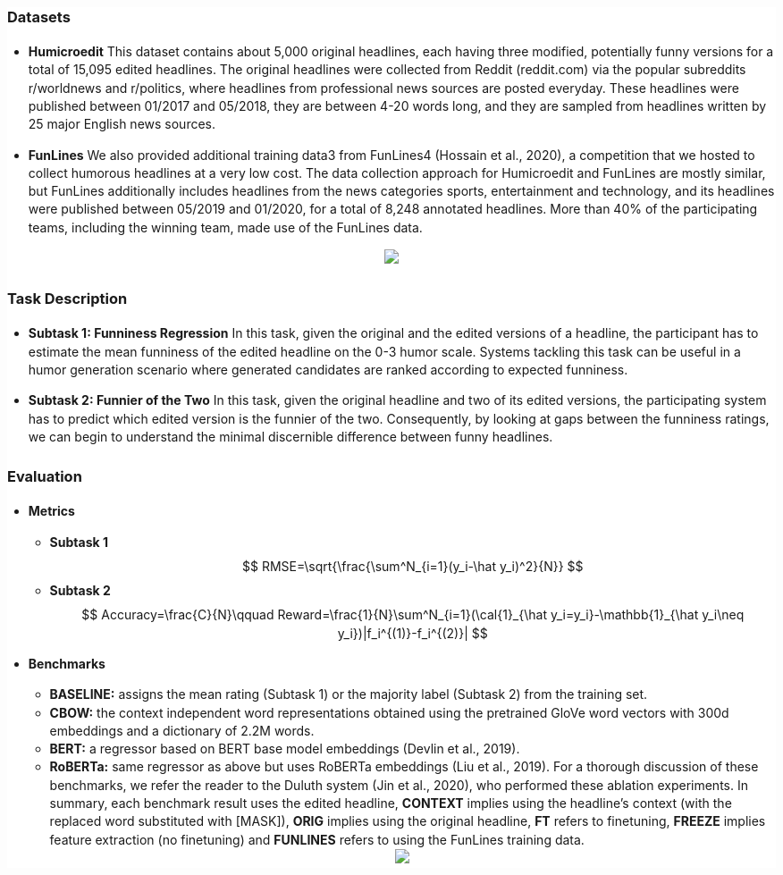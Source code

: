### Datasets
- **Humicroedit**
This dataset contains about 5,000 original headlines, each having three modified, potentially funny versions for a total of 15,095 edited headlines. The original headlines were collected from Reddit (reddit.com) via the popular subreddits r/worldnews and r/politics, where headlines from professional news sources are posted everyday. These headlines were published between 01/2017 and 05/2018, they are between 4-20 words long, and they are sampled from headlines written by 25 major English news sources.

- **FunLines**
We also provided additional training data3 from FunLines4 (Hossain et al., 2020), a competition that we hosted to collect humorous headlines at a very low cost. The data collection approach for Humicroedit and FunLines are mostly similar, but FunLines additionally includes headlines from the news categories sports, entertainment and technology, and its headlines were published between 05/2019 and 01/2020, for a total of 8,248 annotated headlines. More than 40% of the participating teams, including the winning team, made use of the FunLines data.
<div align="center">
    <image src="./img/1.png" width="700">
</div>

### Task Description
- **Subtask 1: Funniness Regression**
In this task, given the original and the edited versions of a headline, the participant has to estimate the mean funniness of the edited headline on the 0-3 humor scale. Systems tackling this task can be useful in a humor generation scenario where generated candidates are ranked according to expected funniness.

- **Subtask 2: Funnier of the Two**
In this task, given the original headline and two of its edited versions, the participating system has to predict which edited version is the funnier of the two. Consequently, by looking at gaps between the funniness ratings, we can begin to understand the minimal discernible difference between funny headlines.

### Evaluation
- **Metrics**
    - **Subtask 1**
    $$ RMSE=\sqrt{\frac{\sum^N_{i=1}(y_i-\hat y_i)^2}{N}} $$
    - **Subtask 2**
    $$ Accuracy=\frac{C}{N}\qquad Reward=\frac{1}{N}\sum^N_{i=1}(\cal{1}_{\hat y_i=y_i}-\mathbb{1}_{\hat y_i\neq y_i})|f_i^{(1)}-f_i^{(2)}|  $$

- **Benchmarks**
    - **BASELINE:** assigns the mean rating (Subtask 1) or the majority label (Subtask 2) from the training set.
    - **CBOW:** the context independent word representations obtained using the pretrained GloVe word vectors with 300d embeddings and a dictionary of 2.2M words.
    - **BERT:** a regressor based on BERT base model embeddings (Devlin et al., 2019).
    - **RoBERTa:** same regressor as above but uses RoBERTa embeddings (Liu et al., 2019).
    For a thorough discussion of these benchmarks, we refer the reader to the Duluth system (Jin et al., 2020), who performed these ablation experiments. In summary, each benchmark result uses the edited headline, **CONTEXT** implies using the headline’s context (with the replaced word substituted with [MASK]), **ORIG** implies using the original headline, **FT** refers to finetuning, **FREEZE** implies feature extraction (no finetuning) and **FUNLINES** refers to using the FunLines training data.
    <div align="center">
        <image src="./img/2.png" width="700">
    </div>
